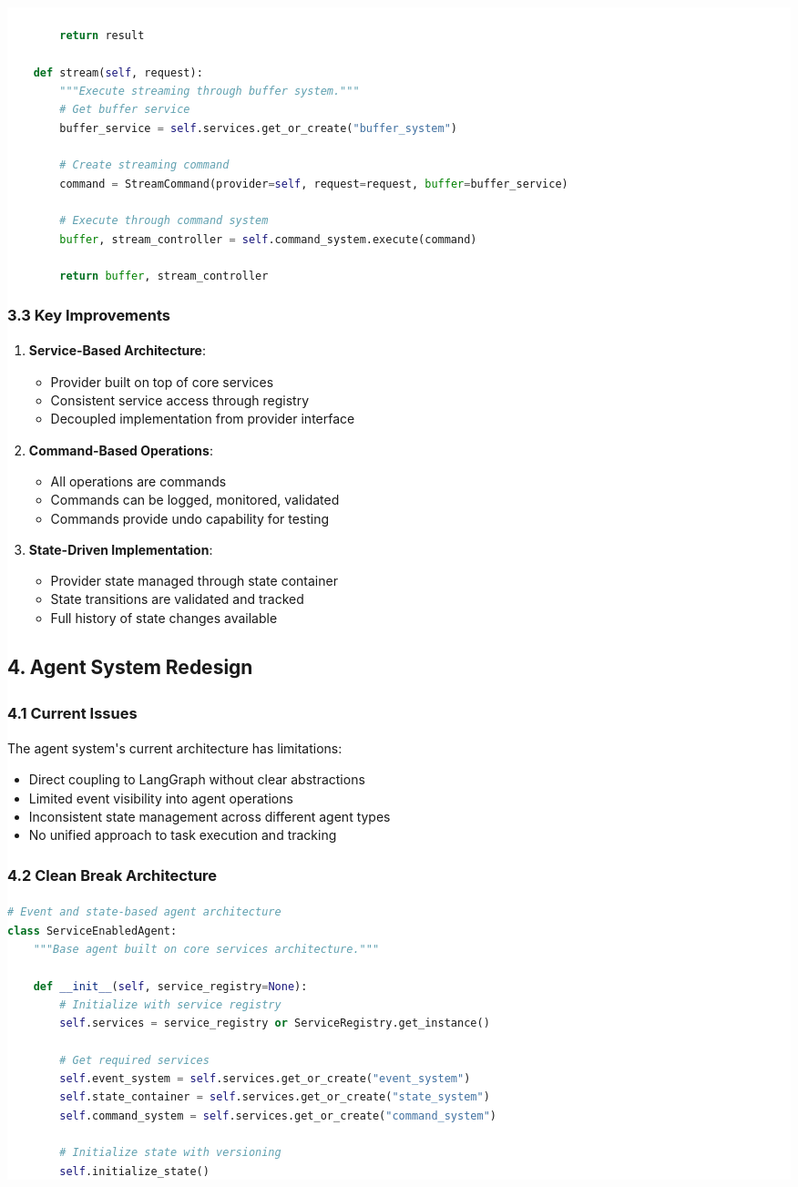 ```python

        return result

    def stream(self, request):
        """Execute streaming through buffer system."""
        # Get buffer service
        buffer_service = self.services.get_or_create("buffer_system")

        # Create streaming command
        command = StreamCommand(provider=self, request=request, buffer=buffer_service)

        # Execute through command system
        buffer, stream_controller = self.command_system.execute(command)

        return buffer, stream_controller
```

### 3.3 Key Improvements

1. **Service-Based Architecture**:
   - Provider built on top of core services
   - Consistent service access through registry
   - Decoupled implementation from provider interface

2. **Command-Based Operations**:
   - All operations are commands
   - Commands can be logged, monitored, validated
   - Commands provide undo capability for testing

3. **State-Driven Implementation**:
   - Provider state managed through state container
   - State transitions are validated and tracked
   - Full history of state changes available

## 4. Agent System Redesign

### 4.1 Current Issues

The agent system's current architecture has limitations:

- Direct coupling to LangGraph without clear abstractions
- Limited event visibility into agent operations
- Inconsistent state management across different agent types
- No unified approach to task execution and tracking

### 4.2 Clean Break Architecture

```python
# Event and state-based agent architecture
class ServiceEnabledAgent:
    """Base agent built on core services architecture."""

    def __init__(self, service_registry=None):
        # Initialize with service registry
        self.services = service_registry or ServiceRegistry.get_instance()

        # Get required services
        self.event_system = self.services.get_or_create("event_system")
        self.state_container = self.services.get_or_create("state_system")
        self.command_system = self.services.get_or_create("command_system")

        # Initialize state with versioning
        self.initialize_state()

```